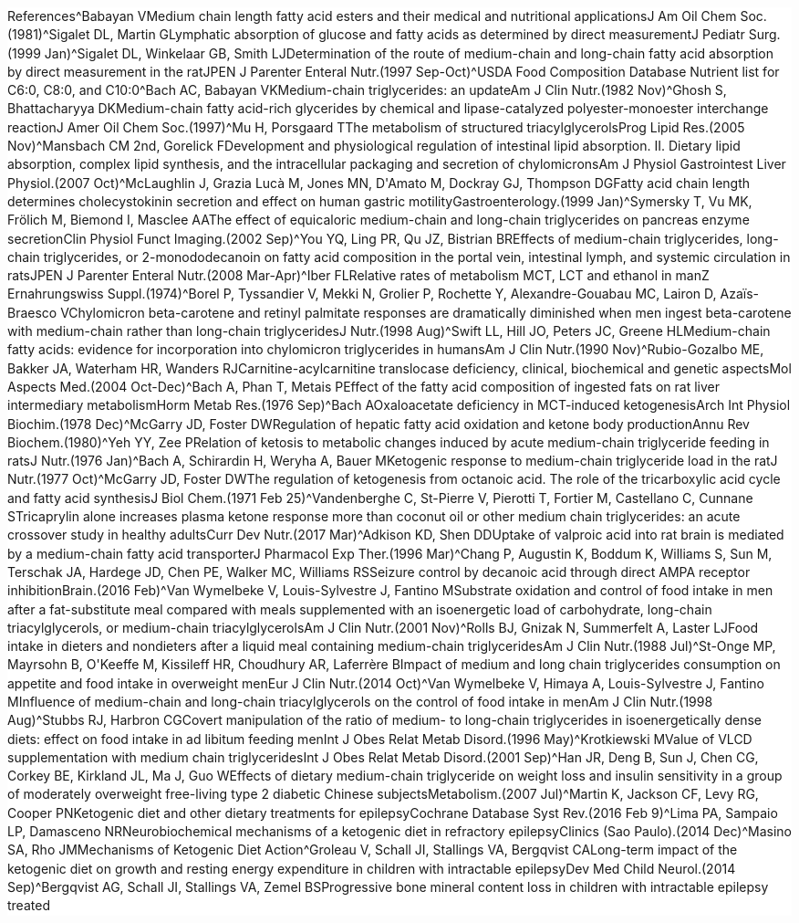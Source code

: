 References^Babayan VMedium chain length fatty acid esters and their medical and nutritional applicationsJ Am Oil Chem Soc.(1981)^Sigalet DL, Martin GLymphatic absorption of glucose and fatty acids as determined by direct measurementJ Pediatr Surg.(1999 Jan)^Sigalet DL, Winkelaar GB, Smith LJDetermination of the route of medium\-chain and long\-chain fatty acid absorption by direct measurement in the ratJPEN J Parenter Enteral Nutr.(1997 Sep\-Oct)^USDA Food Composition Database Nutrient list for C6:0, C8:0, and C10:0^Bach AC, Babayan VKMedium\-chain triglycerides: an updateAm J Clin Nutr.(1982 Nov)^Ghosh S, Bhattacharyya DKMedium\-chain fatty acid\-rich glycerides by chemical and lipase\-catalyzed polyester\-monoester interchange reactionJ Amer Oil Chem Soc.(1997)^Mu H, Porsgaard TThe metabolism of structured triacylglycerolsProg Lipid Res.(2005 Nov)^Mansbach CM 2nd, Gorelick FDevelopment and physiological regulation of intestinal lipid absorption. II. Dietary lipid absorption, complex lipid synthesis, and the intracellular packaging and secretion of chylomicronsAm J Physiol Gastrointest Liver Physiol.(2007 Oct)^McLaughlin J, Grazia Lucà M, Jones MN, D'Amato M, Dockray GJ, Thompson DGFatty acid chain length determines cholecystokinin secretion and effect on human gastric motilityGastroenterology.(1999 Jan)^Symersky T, Vu MK, Frölich M, Biemond I, Masclee AAThe effect of equicaloric medium\-chain and long\-chain triglycerides on pancreas enzyme secretionClin Physiol Funct Imaging.(2002 Sep)^You YQ, Ling PR, Qu JZ, Bistrian BREffects of medium\-chain triglycerides, long\-chain triglycerides, or 2\-monododecanoin on fatty acid composition in the portal vein, intestinal lymph, and systemic circulation in ratsJPEN J Parenter Enteral Nutr.(2008 Mar\-Apr)^Iber FLRelative rates of metabolism MCT, LCT and ethanol in manZ Ernahrungswiss Suppl.(1974)^Borel P, Tyssandier V, Mekki N, Grolier P, Rochette Y, Alexandre\-Gouabau MC, Lairon D, Azaïs\-Braesco VChylomicron beta\-carotene and retinyl palmitate responses are dramatically diminished when men ingest beta\-carotene with medium\-chain rather than long\-chain triglyceridesJ Nutr.(1998 Aug)^Swift LL, Hill JO, Peters JC, Greene HLMedium\-chain fatty acids: evidence for incorporation into chylomicron triglycerides in humansAm J Clin Nutr.(1990 Nov)^Rubio\-Gozalbo ME, Bakker JA, Waterham HR, Wanders RJCarnitine\-acylcarnitine translocase deficiency, clinical, biochemical and genetic aspectsMol Aspects Med.(2004 Oct\-Dec)^Bach A, Phan T, Metais PEffect of the fatty acid composition of ingested fats on rat liver intermediary metabolismHorm Metab Res.(1976 Sep)^Bach AOxaloacetate deficiency in MCT\-induced ketogenesisArch Int Physiol Biochim.(1978 Dec)^McGarry JD, Foster DWRegulation of hepatic fatty acid oxidation and ketone body productionAnnu Rev Biochem.(1980)^Yeh YY, Zee PRelation of ketosis to metabolic changes induced by acute medium\-chain triglyceride feeding in ratsJ Nutr.(1976 Jan)^Bach A, Schirardin H, Weryha A, Bauer MKetogenic response to medium\-chain triglyceride load in the ratJ Nutr.(1977 Oct)^McGarry JD, Foster DWThe regulation of ketogenesis from octanoic acid. The role of the tricarboxylic acid cycle and fatty acid synthesisJ Biol Chem.(1971 Feb 25)^Vandenberghe C, St\-Pierre V, Pierotti T, Fortier M, Castellano C, Cunnane STricaprylin alone increases plasma ketone response more than coconut oil or other medium chain triglycerides: an acute crossover study in healthy adultsCurr Dev Nutr.(2017 Mar)^Adkison KD, Shen DDUptake of valproic acid into rat brain is mediated by a medium\-chain fatty acid transporterJ Pharmacol Exp Ther.(1996 Mar)^Chang P, Augustin K, Boddum K, Williams S, Sun M, Terschak JA, Hardege JD, Chen PE, Walker MC, Williams RSSeizure control by decanoic acid through direct AMPA receptor inhibitionBrain.(2016 Feb)^Van Wymelbeke V, Louis\-Sylvestre J, Fantino MSubstrate oxidation and control of food intake in men after a fat\-substitute meal compared with meals supplemented with an isoenergetic load of carbohydrate, long\-chain triacylglycerols, or medium\-chain triacylglycerolsAm J Clin Nutr.(2001 Nov)^Rolls BJ, Gnizak N, Summerfelt A, Laster LJFood intake in dieters and nondieters after a liquid meal containing medium\-chain triglyceridesAm J Clin Nutr.(1988 Jul)^St\-Onge MP, Mayrsohn B, O'Keeffe M, Kissileff HR, Choudhury AR, Laferrère BImpact of medium and long chain triglycerides consumption on appetite and food intake in overweight menEur J Clin Nutr.(2014 Oct)^Van Wymelbeke V, Himaya A, Louis\-Sylvestre J, Fantino MInfluence of medium\-chain and long\-chain triacylglycerols on the control of food intake in menAm J Clin Nutr.(1998 Aug)^Stubbs RJ, Harbron CGCovert manipulation of the ratio of medium\- to long\-chain triglycerides in isoenergetically dense diets: effect on food intake in ad libitum feeding menInt J Obes Relat Metab Disord.(1996 May)^Krotkiewski MValue of VLCD supplementation with medium chain triglyceridesInt J Obes Relat Metab Disord.(2001 Sep)^Han JR, Deng B, Sun J, Chen CG, Corkey BE, Kirkland JL, Ma J, Guo WEffects of dietary medium\-chain triglyceride on weight loss and insulin sensitivity in a group of moderately overweight free\-living type 2 diabetic Chinese subjectsMetabolism.(2007 Jul)^Martin K, Jackson CF, Levy RG, Cooper PNKetogenic diet and other dietary treatments for epilepsyCochrane Database Syst Rev.(2016 Feb 9)^Lima PA, Sampaio LP, Damasceno NRNeurobiochemical mechanisms of a ketogenic diet in refractory epilepsyClinics (Sao Paulo).(2014 Dec)^Masino SA, Rho JMMechanisms of Ketogenic Diet Action^Groleau V, Schall JI, Stallings VA, Bergqvist CALong\-term impact of the ketogenic diet on growth and resting energy expenditure in children with intractable epilepsyDev Med Child Neurol.(2014 Sep)^Bergqvist AG, Schall JI, Stallings VA, Zemel BSProgressive bone mineral content loss in children with intractable epilepsy treated